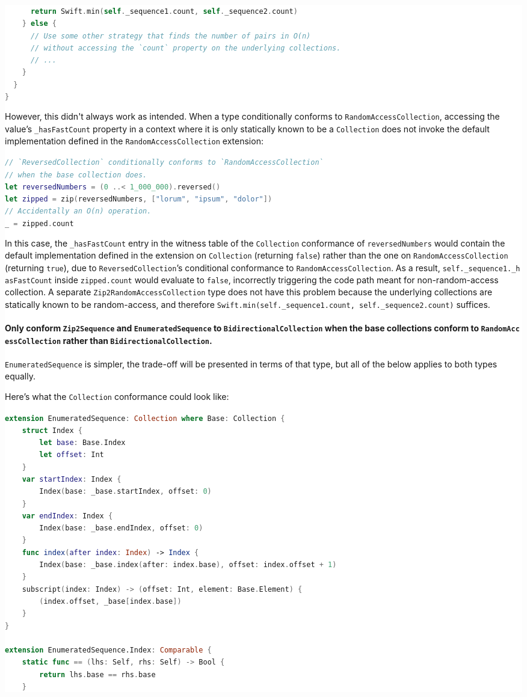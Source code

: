 ```swift
      return Swift.min(self._sequence1.count, self._sequence2.count)
    } else {
      // Use some other strategy that finds the number of pairs in O(n)
      // without accessing the `count` property on the underlying collections.
      // ...
    }
  }
}
```
However, this didn't always work as intended. When a type conditionally conforms to `RandomAccessCollection`, accessing the value’s `_hasFastCount` property in a context where it is only statically known to be a `Collection` does not invoke the default implementation defined in the `RandomAccessCollection` extension:
```swift
// `ReversedCollection` conditionally conforms to `RandomAccessCollection`
// when the base collection does.
let reversedNumbers = (0 ..< 1_000_000).reversed()
let zipped = zip(reversedNumbers, ["lorum", "ipsum", "dolor"])
// Accidentally an O(n) operation.
_ = zipped.count
```
In this case, the `_hasFastCount` entry in the witness table of the `Collection` conformance of `reversedNumbers` would contain the default implementation defined in the extension on `Collection` (returning `false`) rather than the one on `RandomAccessCollection` (returning `true`), due to `ReversedCollection`’s conditional conformance to `RandomAccessCollection`. As a result, `self._sequence1._hasFastCount` inside `zipped.count` would evaluate to `false`, incorrectly triggering the code path meant for non-random-access collection.
A separate `Zip2RandomAccessCollection` type does not have this problem because the underlying collections are statically known to be random-access, and therefore `Swift.min(self._sequence1.count, self._sequence2.count)` suffices.

#### Only conform `Zip2Sequence` and `EnumeratedSequence` to `BidirectionalCollection` when the base collections conform to `RandomAccessCollection` rather than `BidirectionalCollection`.
`EnumeratedSequence` is simpler, the trade-off will be presented in terms of that type, but all of the below applies to both types equally.
 
Here’s what the `Collection` conformance could look like:
 
```swift
extension EnumeratedSequence: Collection where Base: Collection {
    struct Index {
        let base: Base.Index
        let offset: Int
    }
    var startIndex: Index {
        Index(base: _base.startIndex, offset: 0)
    }
    var endIndex: Index {
        Index(base: _base.endIndex, offset: 0)
    }
    func index(after index: Index) -> Index {
        Index(base: _base.index(after: index.base), offset: index.offset + 1)
    }
    subscript(index: Index) -> (offset: Int, element: Base.Element) {
        (index.offset, _base[index.base])
    }
}

extension EnumeratedSequence.Index: Comparable {
    static func == (lhs: Self, rhs: Self) -> Bool {
        return lhs.base == rhs.base
    }
```